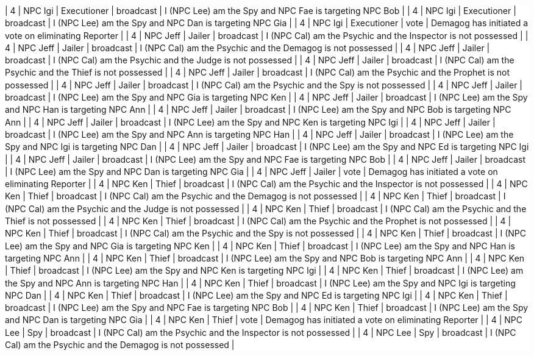 | 4           | NPC Igi  | Executioner | broadcast | I (NPC Lee) am the Spy and NPC Fae is targeting NPC Bob        |
| 4           | NPC Igi  | Executioner | broadcast | I (NPC Lee) am the Spy and NPC Dan is targeting NPC Gia        |
| 4           | NPC Igi  | Executioner | vote      | Demagog has initiated a vote on eliminating Reporter           |
| 4           | NPC Jeff | Jailer      | broadcast | I (NPC Cal) am the Psychic and the Inspector is not possessed  |
| 4           | NPC Jeff | Jailer      | broadcast | I (NPC Cal) am the Psychic and the Demagog is not possessed    |
| 4           | NPC Jeff | Jailer      | broadcast | I (NPC Cal) am the Psychic and the Judge is not possessed      |
| 4           | NPC Jeff | Jailer      | broadcast | I (NPC Cal) am the Psychic and the Thief is not possessed      |
| 4           | NPC Jeff | Jailer      | broadcast | I (NPC Cal) am the Psychic and the Prophet is not possessed    |
| 4           | NPC Jeff | Jailer      | broadcast | I (NPC Cal) am the Psychic and the Spy is not possessed        |
| 4           | NPC Jeff | Jailer      | broadcast | I (NPC Lee) am the Spy and NPC Gia is targeting NPC Ken        |
| 4           | NPC Jeff | Jailer      | broadcast | I (NPC Lee) am the Spy and NPC Han is targeting NPC Ann        |
| 4           | NPC Jeff | Jailer      | broadcast | I (NPC Lee) am the Spy and NPC Bob is targeting NPC Ann        |
| 4           | NPC Jeff | Jailer      | broadcast | I (NPC Lee) am the Spy and NPC Ken is targeting NPC Igi        |
| 4           | NPC Jeff | Jailer      | broadcast | I (NPC Lee) am the Spy and NPC Ann is targeting NPC Han        |
| 4           | NPC Jeff | Jailer      | broadcast | I (NPC Lee) am the Spy and NPC Igi is targeting NPC Dan        |
| 4           | NPC Jeff | Jailer      | broadcast | I (NPC Lee) am the Spy and NPC Ed is targeting NPC Igi         |
| 4           | NPC Jeff | Jailer      | broadcast | I (NPC Lee) am the Spy and NPC Fae is targeting NPC Bob        |
| 4           | NPC Jeff | Jailer      | broadcast | I (NPC Lee) am the Spy and NPC Dan is targeting NPC Gia        |
| 4           | NPC Jeff | Jailer      | vote      | Demagog has initiated a vote on eliminating Reporter           |
| 4           | NPC Ken  | Thief       | broadcast | I (NPC Cal) am the Psychic and the Inspector is not possessed  |
| 4           | NPC Ken  | Thief       | broadcast | I (NPC Cal) am the Psychic and the Demagog is not possessed    |
| 4           | NPC Ken  | Thief       | broadcast | I (NPC Cal) am the Psychic and the Judge is not possessed      |
| 4           | NPC Ken  | Thief       | broadcast | I (NPC Cal) am the Psychic and the Thief is not possessed      |
| 4           | NPC Ken  | Thief       | broadcast | I (NPC Cal) am the Psychic and the Prophet is not possessed    |
| 4           | NPC Ken  | Thief       | broadcast | I (NPC Cal) am the Psychic and the Spy is not possessed        |
| 4           | NPC Ken  | Thief       | broadcast | I (NPC Lee) am the Spy and NPC Gia is targeting NPC Ken        |
| 4           | NPC Ken  | Thief       | broadcast | I (NPC Lee) am the Spy and NPC Han is targeting NPC Ann        |
| 4           | NPC Ken  | Thief       | broadcast | I (NPC Lee) am the Spy and NPC Bob is targeting NPC Ann        |
| 4           | NPC Ken  | Thief       | broadcast | I (NPC Lee) am the Spy and NPC Ken is targeting NPC Igi        |
| 4           | NPC Ken  | Thief       | broadcast | I (NPC Lee) am the Spy and NPC Ann is targeting NPC Han        |
| 4           | NPC Ken  | Thief       | broadcast | I (NPC Lee) am the Spy and NPC Igi is targeting NPC Dan        |
| 4           | NPC Ken  | Thief       | broadcast | I (NPC Lee) am the Spy and NPC Ed is targeting NPC Igi         |
| 4           | NPC Ken  | Thief       | broadcast | I (NPC Lee) am the Spy and NPC Fae is targeting NPC Bob        |
| 4           | NPC Ken  | Thief       | broadcast | I (NPC Lee) am the Spy and NPC Dan is targeting NPC Gia        |
| 4           | NPC Ken  | Thief       | vote      | Demagog has initiated a vote on eliminating Reporter           |
| 4           | NPC Lee  | Spy         | broadcast | I (NPC Cal) am the Psychic and the Inspector is not possessed  |
| 4           | NPC Lee  | Spy         | broadcast | I (NPC Cal) am the Psychic and the Demagog is not possessed    |